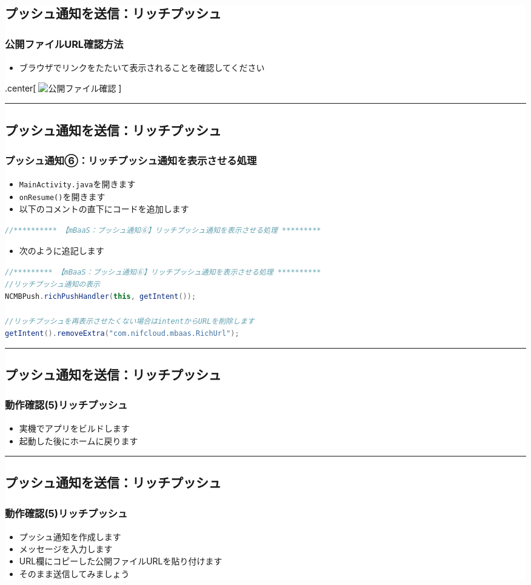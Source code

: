 ## プッシュ通知を送信：リッチプッシュ
### 公開ファイルURL確認方法

* ブラウザでリンクをたたいて表示されることを確認してください

.center[
![公開ファイル確認](readme-image/公開ファイル確認.png)
]

---
## プッシュ通知を送信：リッチプッシュ
### プッシュ通知⑥：リッチプッシュ通知を表示させる処理

* `MainActivity.java`を開きます
* `onResume()`を開きます
* 以下のコメントの直下にコードを追加します

```java
//********** 【mBaaS：プッシュ通知⑥】リッチプッシュ通知を表示させる処理 *********
```

* 次のように追記します

```java
//********* 【mBaaS：プッシュ通知⑥】リッチプッシュ通知を表示させる処理 **********
//リッチプッシュ通知の表示
NCMBPush.richPushHandler(this, getIntent());

//リッチプッシュを再表示させたくない場合はintentからURLを削除します
getIntent().removeExtra("com.nifcloud.mbaas.RichUrl");
```

---
## プッシュ通知を送信：リッチプッシュ
### 動作確認(5)リッチプッシュ

* 実機でアプリをビルドします
* 起動した後にホームに戻ります


---
## プッシュ通知を送信：リッチプッシュ
### 動作確認(5)リッチプッシュ

* プッシュ通知を作成します
* メッセージを入力します
* URL欄にコピーした公開ファイルURLを貼り付けます
* そのまま送信してみましょう
